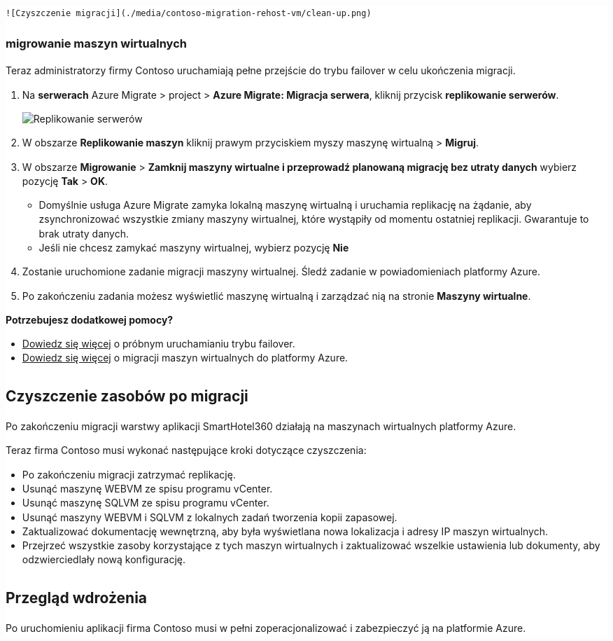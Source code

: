     ![Czyszczenie migracji](./media/contoso-migration-rehost-vm/clean-up.png)

### <a name="migrate-the-vms"></a>migrowanie maszyn wirtualnych

Teraz administratorzy firmy Contoso uruchamiają pełne przejście do trybu failover w celu ukończenia migracji.

1. Na **serwerach** Azure Migrate > project  > **Azure Migrate: Migracja serwera**, kliknij przycisk **replikowanie serwerów**.

    ![Replikowanie serwerów](./media/contoso-migration-rehost-vm/replicating-servers.png)

2. W obszarze **Replikowanie maszyn** kliknij prawym przyciskiem myszy maszynę wirtualną > **Migruj**.
3. W obszarze **Migrowanie** > **Zamknij maszyny wirtualne i przeprowadź planowaną migrację bez utraty danych** wybierz pozycję **Tak** > **OK**.
    - Domyślnie usługa Azure Migrate zamyka lokalną maszynę wirtualną i uruchamia replikację na żądanie, aby zsynchronizować wszystkie zmiany maszyny wirtualnej, które wystąpiły od momentu ostatniej replikacji. Gwarantuje to brak utraty danych.
    - Jeśli nie chcesz zamykać maszyny wirtualnej, wybierz pozycję **Nie**
4. Zostanie uruchomione zadanie migracji maszyny wirtualnej. Śledź zadanie w powiadomieniach platformy Azure.
5. Po zakończeniu zadania możesz wyświetlić maszynę wirtualną i zarządzać nią na stronie **Maszyny wirtualne**.

**Potrzebujesz dodatkowej pomocy?**

- [Dowiedz się więcej](https://docs.microsoft.com/azure/migrate/tutorial-migrate-vmware#run-a-test-migration) o próbnym uruchamianiu trybu failover.
- [Dowiedz się więcej](https://docs.microsoft.com/azure/migrate/tutorial-migrate-vmware#migrate-vms) o migracji maszyn wirtualnych do platformy Azure.

## <a name="clean-up-after-migration"></a>Czyszczenie zasobów po migracji

Po zakończeniu migracji warstwy aplikacji SmartHotel360 działają na maszynach wirtualnych platformy Azure.

Teraz firma Contoso musi wykonać następujące kroki dotyczące czyszczenia:

- Po zakończeniu migracji zatrzymać replikację.
- Usunąć maszynę WEBVM ze spisu programu vCenter.
- Usunąć maszynę SQLVM ze spisu programu vCenter.
- Usunąć maszyny WEBVM i SQLVM z lokalnych zadań tworzenia kopii zapasowej.
- Zaktualizować dokumentację wewnętrzną, aby była wyświetlana nowa lokalizacja i adresy IP maszyn wirtualnych.
- Przejrzeć wszystkie zasoby korzystające z tych maszyn wirtualnych i zaktualizować wszelkie ustawienia lub dokumenty, aby odzwierciedlały nową konfigurację.

## <a name="review-the-deployment"></a>Przegląd wdrożenia

Po uruchomieniu aplikacji firma Contoso musi w pełni zoperacjonalizować i zabezpieczyć ją na platformie Azure.

